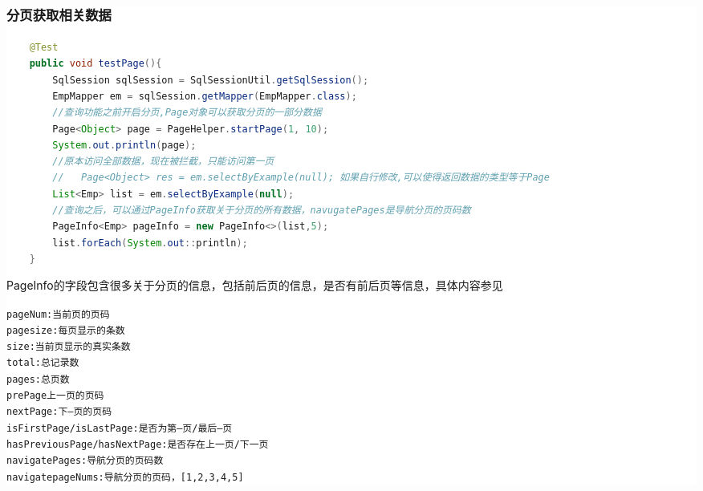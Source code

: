 ### 分页获取相关数据

```java
    @Test
    public void testPage(){
        SqlSession sqlSession = SqlSessionUtil.getSqlSession();
        EmpMapper em = sqlSession.getMapper(EmpMapper.class);
        //查询功能之前开启分页,Page对象可以获取分页的一部分数据
        Page<Object> page = PageHelper.startPage(1, 10);
        System.out.println(page);
        //原本访问全部数据，现在被拦截，只能访问第一页
        //   Page<Object> res = em.selectByExample(null); 如果自行修改,可以使得返回数据的类型等于Page
        List<Emp> list = em.selectByExample(null);
        //查询之后，可以通过PageInfo获取关于分页的所有数据，navugatePages是导航分页的页码数
        PageInfo<Emp> pageInfo = new PageInfo<>(list,5);
        list.forEach(System.out::println);
    }
```

PageInfo的字段包含很多关于分页的信息，包括前后页的信息，是否有前后页等信息，具体内容参见

```
pageNum:当前页的页码
pagesize:每页显示的条数
size:当前页显示的真实条数
total:总记录数
pages:总页数
prePage上一页的页码
nextPage:下—页的页码
isFirstPage/isLastPage:是否为第—页/最后—页
hasPreviousPage/hasNextPage:是否存在上一页/下一页
navigatePages:导航分页的页码数
navigatepageNums:导航分页的页码，[1,2,3,4,5]
```

